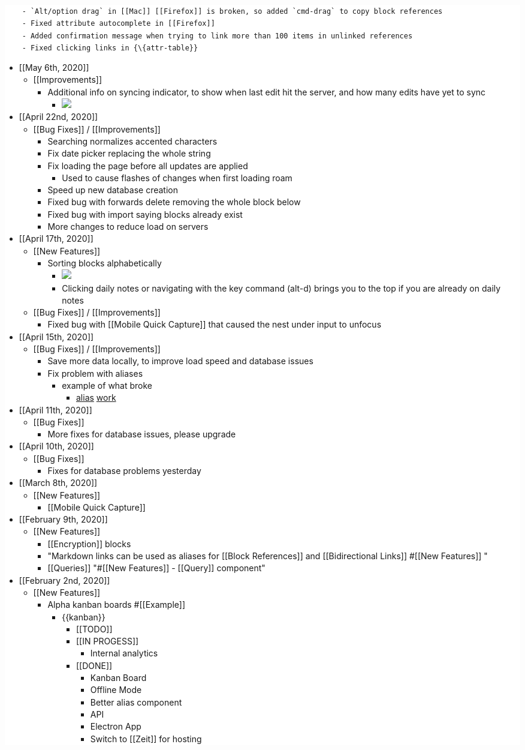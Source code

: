         - `Alt/option drag` in [[Mac]] [[Firefox]] is broken, so added `cmd-drag` to copy block references
        - Fixed attribute autocomplete in [[Firefox]]
        - Added confirmation message when trying to link more than 100 items in unlinked references
        - Fixed clicking links in {\{attr-table}}
- [[May 6th, 2020]]
    - [[Improvements]]
        - Additional info on syncing indicator, to show when last edit hit the server, and how many edits have yet to sync
            - ![](https://firebasestorage.googleapis.com/v0/b/firescript-577a2.appspot.com/o/imgs%2Fapp%2Fhelp%2FvU_P_PzfUD.png?alt=media&token=aa9bd806-8393-42f8-985d-c10bcff0673b)
- [[April 22nd, 2020]]
    - [[Bug Fixes]] / [[Improvements]]
        - Searching normalizes accented characters
        - Fix date picker replacing the whole string
        - Fix loading the page before all updates are applied
            - Used to cause flashes of changes when first loading roam
        - Speed up new database creation
        - Fixed bug with forwards delete removing the whole block below
        - Fixed bug with import saying blocks already exist
        - More changes to reduce load on servers
- [[April 17th, 2020]]
    - [[New Features]]
        - Sorting blocks alphabetically
            - ![](https://firebasestorage.googleapis.com/v0/b/firescript-577a2.appspot.com/o/imgs%2Fapp%2Froam%2F_L7SbhPVaI?alt=media&token=cfbd1f6c-042d-44f9-895a-5b20ed076a10)
            - Clicking daily notes or navigating with the key command (alt-d) brings you to the top if you are already on daily notes
    - [[Bug Fixes]] / [[Improvements]]
        - Fixed bug with [[Mobile Quick Capture]] that caused the nest under input to unfocus
- [[April 15th, 2020]]
    - [[Bug Fixes]] / [[Improvements]]
        - Save more data locally, to improve load speed and database issues
        - Fix problem with aliases
            - example of what broke
                - [alias]([[Aliases]]) [work]([[Aliases]])
- [[April 11th, 2020]]
    - [[Bug Fixes]]
        - More fixes for database issues, please upgrade
- [[April 10th, 2020]]
    - [[Bug Fixes]]
        - Fixes for database problems yesterday
- [[March 8th, 2020]]
    - [[New Features]]
        - [[Mobile Quick Capture]]
- [[February 9th, 2020]]
    - [[New Features]]
        - [[Encryption]] blocks
        - "Markdown links can be used as aliases for [[Block References]] and [[Bidirectional Links]] #[[New Features]] "
        - [[Queries]] "#[[New Features]] - [[Query]] component"
- [[February 2nd, 2020]]
    - [[New Features]]
        - Alpha kanban boards #[[Example]]
            - {{kanban}}
                - [[TODO]]
                - [[IN PROGESS]]
                    - Internal analytics
                - [[DONE]]
                    - Kanban Board
                    - Offline Mode
                    - Better alias component
                    - API
                    - Electron App
                    - Switch to [[Zeit]] for hosting